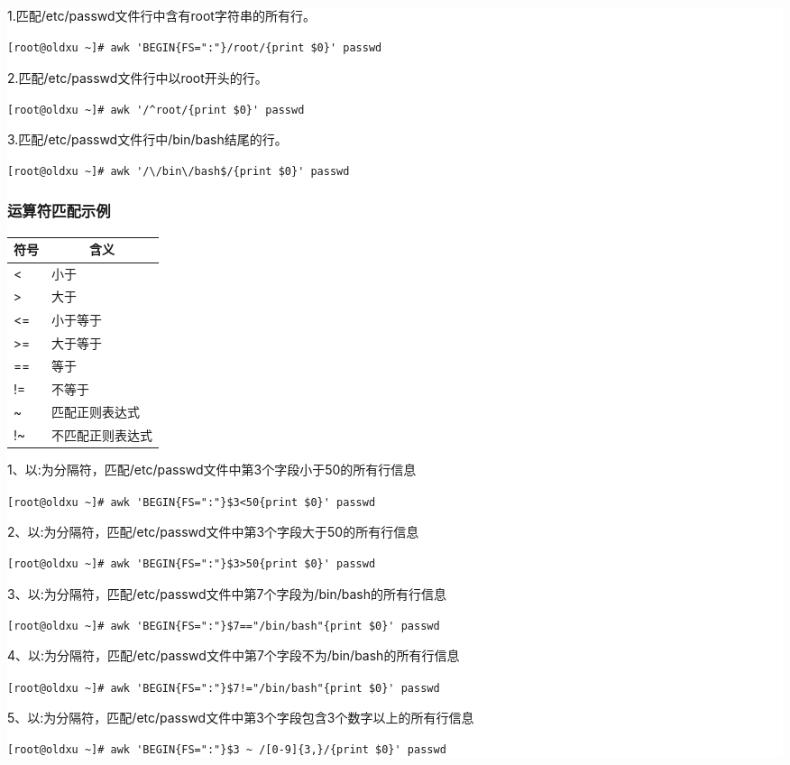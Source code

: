 1.匹配/etc/passwd文件行中含有root字符串的所有行。
```
[root@oldxu ~]# awk 'BEGIN{FS=":"}/root/{print $0}' passwd
```

2.匹配/etc/passwd文件行中以root开头的行。
```
[root@oldxu ~]# awk '/^root/{print $0}' passwd
```

3.匹配/etc/passwd文件行中/bin/bash结尾的行。
```
[root@oldxu ~]# awk '/\/bin\/bash$/{print $0}' passwd
```

### 运算符匹配示例

| **符号** | **含义** |
|-----|-----|
| <	| 小于 |
| >	| 大于 |
| <= | 小于等于 |
| >= | 大于等于 |
| == | 等于 |
| != | 不等于 |
| ~	| 匹配正则表达式 |
| !~ | 不匹配正则表达式 |

1、以:为分隔符，匹配/etc/passwd文件中第3个字段小于50的所有行信息
```
[root@oldxu ~]# awk 'BEGIN{FS=":"}$3<50{print $0}' passwd
```

2、以:为分隔符，匹配/etc/passwd文件中第3个字段大于50的所有行信息
```
[root@oldxu ~]# awk 'BEGIN{FS=":"}$3>50{print $0}' passwd
```

3、以:为分隔符，匹配/etc/passwd文件中第7个字段为/bin/bash的所有行信息
```
[root@oldxu ~]# awk 'BEGIN{FS=":"}$7=="/bin/bash"{print $0}' passwd
```

4、以:为分隔符，匹配/etc/passwd文件中第7个字段不为/bin/bash的所有行信息
```
[root@oldxu ~]# awk 'BEGIN{FS=":"}$7!="/bin/bash"{print $0}' passwd
```

5、以:为分隔符，匹配/etc/passwd文件中第3个字段包含3个数字以上的所有行信息
```
[root@oldxu ~]# awk 'BEGIN{FS=":"}$3 ~ /[0-9]{3,}/{print $0}' passwd 
```
